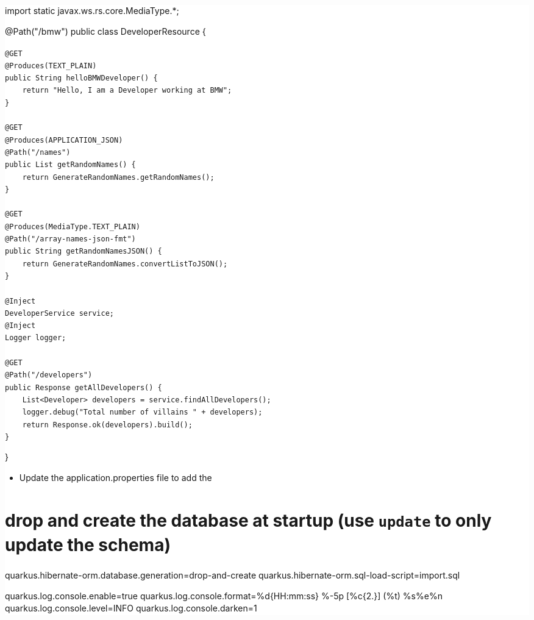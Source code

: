 import static javax.ws.rs.core.MediaType.*;

@Path("/bmw")
public class DeveloperResource {

    @GET
    @Produces(TEXT_PLAIN)
    public String helloBMWDeveloper() {
        return "Hello, I am a Developer working at BMW";
    }

    @GET
    @Produces(APPLICATION_JSON)
    @Path("/names")
    public List getRandomNames() {
        return GenerateRandomNames.getRandomNames();
    }

    @GET
    @Produces(MediaType.TEXT_PLAIN)
    @Path("/array-names-json-fmt")
    public String getRandomNamesJSON() {
        return GenerateRandomNames.convertListToJSON();
    }

    @Inject
    DeveloperService service;
    @Inject
    Logger logger;

    @GET
    @Path("/developers")
    public Response getAllDevelopers() {
        List<Developer> developers = service.findAllDevelopers();
        logger.debug("Total number of villains " + developers);
        return Response.ok(developers).build();
    }

}


* Update the application.properties file to add the 


# drop and create the database at startup (use `update` to only update the schema)
quarkus.hibernate-orm.database.generation=drop-and-create
quarkus.hibernate-orm.sql-load-script=import.sql


quarkus.log.console.enable=true
quarkus.log.console.format=%d{HH:mm:ss} %-5p [%c{2.}] (%t) %s%e%n
quarkus.log.console.level=INFO
quarkus.log.console.darken=1

